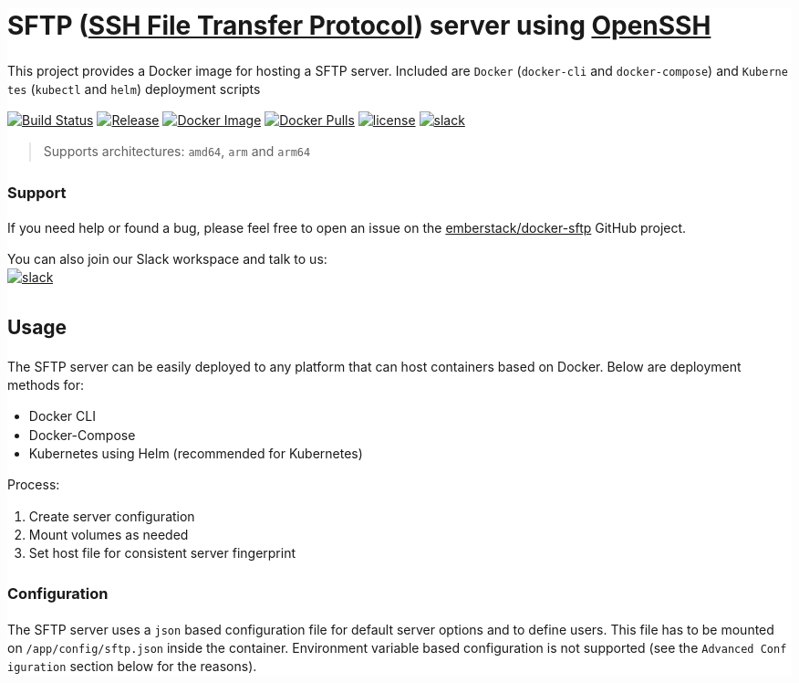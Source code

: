 # SFTP ([SSH File Transfer Protocol](https://en.wikipedia.org/wiki/SSH_File_Transfer_Protocol)) server using [OpenSSH](https://en.wikipedia.org/wiki/OpenSSH)
This project provides a Docker image for hosting a SFTP server. Included are `Docker` (`docker-cli` and `docker-compose`) and `Kubernetes` (`kubectl` and `helm`) deployment scripts

[![Build Status](https://dev.azure.com/emberstack/OpenSource/_apis/build/status/docker-sftp?branchName=master)](https://dev.azure.com/emberstack/OpenSource/_build/latest?definitionId=16&branchName=master)
[![Release](https://img.shields.io/github/release/emberstack/docker-sftp.svg?style=flat-square)](https://github.com/emberstack/docker-sftp/releases/latest)
[![Docker Image](https://images.microbadger.com/badges/image/emberstack/sftp.svg)](https://microbadger.com/images/emberstack/sftp)
[![Docker Pulls](https://img.shields.io/docker/pulls/emberstack/sftp.svg?style=flat-square)](https://hub.docker.com/r/emberstack/sftp)
[![license](https://img.shields.io/github/license/emberstack/docker-sftp.svg?style=flat-square)](LICENSE)
[![slack](https://img.shields.io/badge/join-emberstack%20on%20Slack-gray.svg?style=flat-square&longCache=true&logo=slack&colorB=green)](https://join.slack.com/t/emberstack/shared_invite/zt-8qyutopg-9ghwTq3OnHSm2tY9Sk5ULA)

> Supports architectures: `amd64`, `arm` and `arm64`

### Support
If you need help or found a bug, please feel free to open an issue on the [emberstack/docker-sftp](https://github.com/emberstack/docker-sftp) GitHub project.  
  
You can also join our Slack workspace and talk to us:  
[![slack](https://img.shields.io/badge/join-emberstack%20on%20Slack-gray.svg?style=flat-square&longCache=true&logo=slack&colorB=green)](https://join.slack.com/t/emberstack/shared_invite/zt-8qyutopg-9ghwTq3OnHSm2tY9Sk5ULA)

## Usage

The SFTP server can be easily deployed to any platform that can host containers based on Docker.
Below are deployment methods for:
- Docker CLI
- Docker-Compose
- Kubernetes using Helm (recommended for Kubernetes)

Process:
1) Create server configuration
2) Mount volumes as needed
3) Set host file for consistent server fingerprint

### Configuration

The SFTP server uses a `json` based configuration file for default server options and to define users. This file has to be mounted on `/app/config/sftp.json` inside the container.
Environment variable based configuration is not supported (see the `Advanced Configuration` section below for the reasons).
